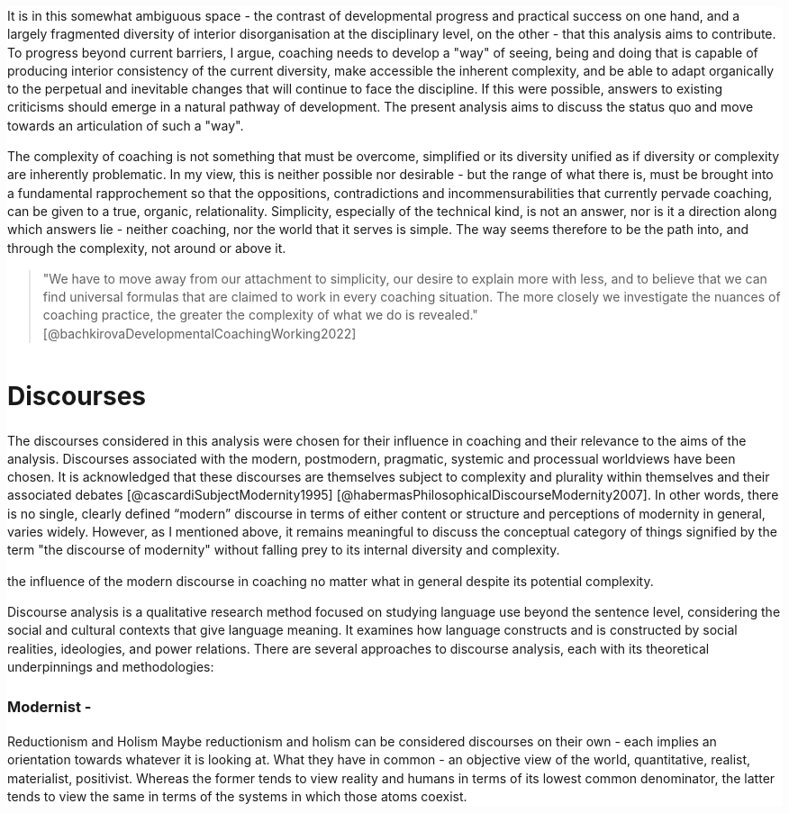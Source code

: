 It is in this somewhat ambiguous space - the contrast of developmental progress and practical success on one hand, and a largely fragmented diversity of interior disorganisation at the disciplinary level, on the other - that this analysis aims to contribute. To progress beyond current barriers, I argue, coaching needs to develop a "way" of seeing, being and doing that is capable of producing interior consistency of the current diversity, make accessible the inherent complexity, and be able to adapt organically to the perpetual and inevitable changes that will continue to face the discipline. If this were possible, answers to existing criticisms should emerge in a natural pathway of development. The present analysis aims to discuss the status quo and move towards an articulation of such a "way".

The complexity of coaching is not something that must be overcome, simplified or its diversity unified as if diversity or complexity are inherently problematic. In my view, this is neither possible nor desirable - but the range of what there is, must be brought into a fundamental rapprochement so that the oppositions, contradictions and incommensurabilities that currently pervade coaching, can be given  to a true, organic, relationality. Simplicity, especially of the technical kind, is not an answer, nor is it a direction along which answers lie - neither coaching, nor the world that it serves is simple. The way seems therefore to be the path into, and through the complexity, not around or above it. 

> "We have to move away from our attachment to simplicity, our desire to explain more with less, and to believe that we can find universal formulas that are claimed to work in every coaching situation. The more closely we investigate the nuances of coaching practice, the greater the complexity of what we do is revealed." [@bachkirovaDevelopmentalCoachingWorking2022]

# Discourses
The discourses considered in this analysis were chosen for their influence in coaching and their relevance to the aims of the analysis. Discourses associated with the modern, postmodern, pragmatic, systemic and processual worldviews have been chosen. It is acknowledged that these discourses are themselves subject to complexity and plurality within themselves and their associated debates [@cascardiSubjectModernity1995] [@habermasPhilosophicalDiscourseModernity2007]. In other words, there is no single, clearly defined “modern” discourse in terms of either content or structure and perceptions of modernity in general, varies widely. However, as I mentioned above, it remains meaningful to discuss the conceptual category of things signified by the term "the discourse of modernity" without falling prey to its internal diversity and complexity. 



the influence of the modern discourse in coaching no matter what in general despite its potential complexity.

Discourse analysis is a qualitative research method focused on studying language use beyond the sentence level, considering the social and cultural contexts that give language meaning. It examines how language constructs and is constructed by social realities, ideologies, and power relations. There are several approaches to discourse analysis, each with its theoretical underpinnings and methodologies:

### Modernist - 

Reductionism and Holism
Maybe reductionism and holism can be considered discourses on their own - each implies an orientation towards whatever it is looking at. 
What they have in common - an objective view of the world, quantitative, realist, materialist, positivist. Whereas the former tends to view reality and humans in terms of its lowest common denominator, the latter tends to view the same in terms of the systems in which those atoms coexist.
